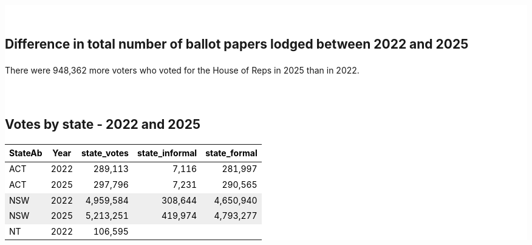 


<br>

## Difference in total number of ballot papers lodged between 2022 and 2025



There were 948,362 more voters who voted for the House of 
Reps in 2025 than in 2022.



<br>

## Votes by state - 2022 and 2025

<table class="table" style="color: black; width: auto !important; margin-left: auto; margin-right: auto;">
 <thead>
  <tr>
   <th style="text-align:left;"> StateAb </th>
   <th style="text-align:center;"> Year </th>
   <th style="text-align:right;"> state_votes </th>
   <th style="text-align:right;"> state_informal </th>
   <th style="text-align:right;"> state_formal </th>
  </tr>
 </thead>
<tbody>
  <tr>
   <td style="text-align:left;"> ACT </td>
   <td style="text-align:center;"> 2022 </td>
   <td style="text-align:right;"> 289,113 </td>
   <td style="text-align:right;"> 7,116 </td>
   <td style="text-align:right;"> 281,997 </td>
  </tr>
  <tr>
   <td style="text-align:left;"> ACT </td>
   <td style="text-align:center;"> 2025 </td>
   <td style="text-align:right;"> 297,796 </td>
   <td style="text-align:right;"> 7,231 </td>
   <td style="text-align:right;"> 290,565 </td>
  </tr>
  <tr>
   <td style="text-align:left;background-color: rgba(238, 238, 238, 255) !important;"> NSW </td>
   <td style="text-align:center;background-color: rgba(238, 238, 238, 255) !important;"> 2022 </td>
   <td style="text-align:right;background-color: rgba(238, 238, 238, 255) !important;"> 4,959,584 </td>
   <td style="text-align:right;background-color: rgba(238, 238, 238, 255) !important;"> 308,644 </td>
   <td style="text-align:right;background-color: rgba(238, 238, 238, 255) !important;"> 4,650,940 </td>
  </tr>
  <tr>
   <td style="text-align:left;background-color: rgba(238, 238, 238, 255) !important;"> NSW </td>
   <td style="text-align:center;background-color: rgba(238, 238, 238, 255) !important;"> 2025 </td>
   <td style="text-align:right;background-color: rgba(238, 238, 238, 255) !important;"> 5,213,251 </td>
   <td style="text-align:right;background-color: rgba(238, 238, 238, 255) !important;"> 419,974 </td>
   <td style="text-align:right;background-color: rgba(238, 238, 238, 255) !important;"> 4,793,277 </td>
  </tr>
  <tr>
   <td style="text-align:left;"> NT </td>
   <td style="text-align:center;"> 2022 </td>
   <td style="text-align:right;"> 106,595 </td>